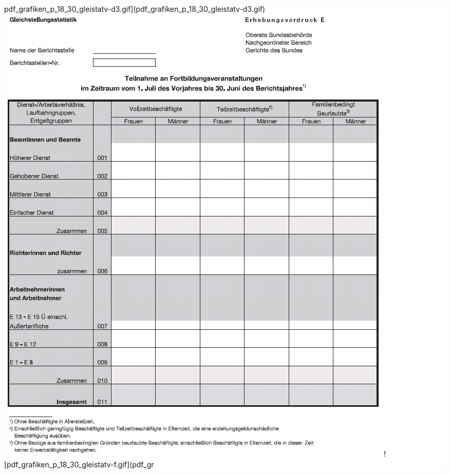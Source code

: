 pdf_grafiken_p_18_30_gleistatv-d3.gif](pdf_grafiken_p_18_30_gleistatv-d3.gif)![pdf_grafiken_p_18_30_gleistatv-e.gif](pdf_grafiken_p_18_30_gleistatv-e.gif)![pdf_grafiken_p_18_30_gleistatv-f.gif](pdf_gr
